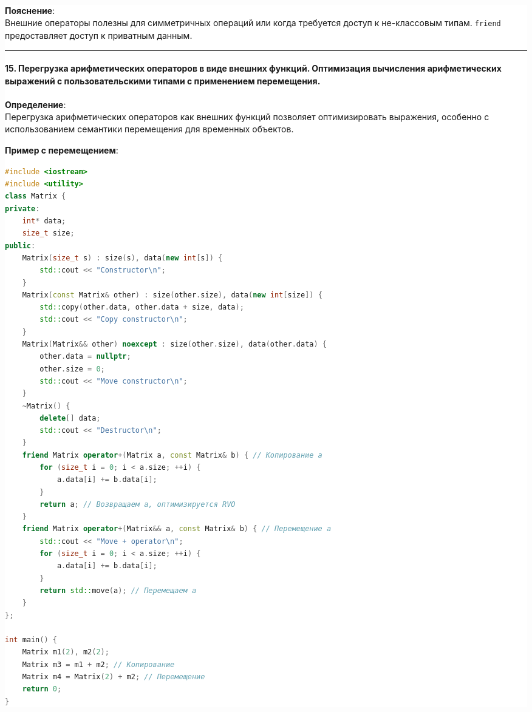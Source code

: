 **Пояснение**:  
Внешние операторы полезны для симметричных операций или когда требуется доступ к не-классовым типам. `friend` предоставляет доступ к приватным данным.

---

#### 15. Перегрузка арифметических операторов в виде внешних функций. Оптимизация вычисления арифметических выражений с пользовательскими типами с применением перемещения.

**Определение**:  
Перегрузка арифметических операторов как внешних функций позволяет оптимизировать выражения, особенно с использованием семантики перемещения для временных объектов.

**Пример с перемещением**:
```cpp
#include <iostream>
#include <utility>
class Matrix {
private:
    int* data;
    size_t size;
public:
    Matrix(size_t s) : size(s), data(new int[s]) {
        std::cout << "Constructor\n";
    }
    Matrix(const Matrix& other) : size(other.size), data(new int[size]) {
        std::copy(other.data, other.data + size, data);
        std::cout << "Copy constructor\n";
    }
    Matrix(Matrix&& other) noexcept : size(other.size), data(other.data) {
        other.data = nullptr;
        other.size = 0;
        std::cout << "Move constructor\n";
    }
    ~Matrix() {
        delete[] data;
        std::cout << "Destructor\n";
    }
    friend Matrix operator+(Matrix a, const Matrix& b) { // Копирование a
        for (size_t i = 0; i < a.size; ++i) {
            a.data[i] += b.data[i];
        }
        return a; // Возвращаем a, оптимизируется RVO
    }
    friend Matrix operator+(Matrix&& a, const Matrix& b) { // Перемещение a
        std::cout << "Move + operator\n";
        for (size_t i = 0; i < a.size; ++i) {
            a.data[i] += b.data[i];
        }
        return std::move(a); // Перемещаем a
    }
};

int main() {
    Matrix m1(2), m2(2);
    Matrix m3 = m1 + m2; // Копирование
    Matrix m4 = Matrix(2) + m2; // Перемещение
    return 0;
}
```
